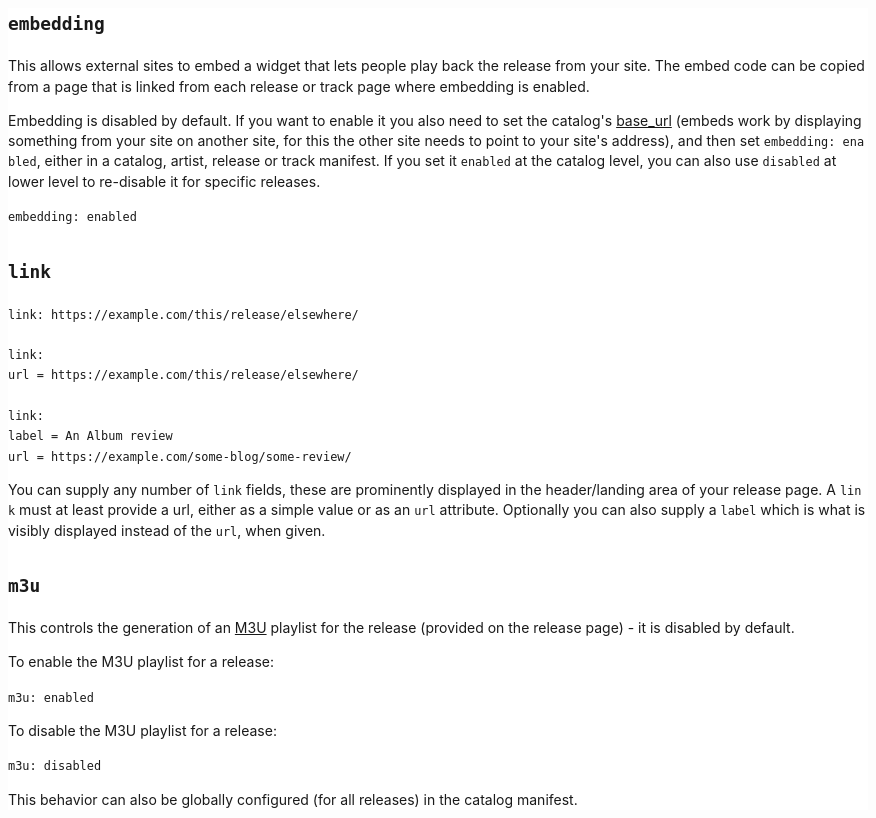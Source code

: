 ## <a name="embedding"></a> `embedding`

This allows external sites to embed a widget that lets people play back the
release from your site. The embed code can be copied from a page that is linked
from each release or track page where embedding is enabled.

Embedding is disabled by default. If you want to enable it you also need to
set the catalog's [base_url](catalog-catalog-eno.html#base_url) (embeds work
by displaying something from your site on another site, for this the other site
needs to point to your site's address), and then set `embedding: enabled`,
either in a catalog, artist, release or track manifest. If you set it `enabled`
at the catalog level, you can also use `disabled` at lower level to
re-disable it for specific releases.

```eno
embedding: enabled
```

## <a name="link"></a> `link`

```eno
link: https://example.com/this/release/elsewhere/

link:
url = https://example.com/this/release/elsewhere/

link:
label = An Album review
url = https://example.com/some-blog/some-review/
```

You can supply any number of `link` fields, these are prominently displayed in
the header/landing area of your release page. A `link` must at least
provide a url, either as a simple value or as an `url` attribute. Optionally
you can also supply a `label` which is what is visibly displayed instead of
the `url`, when given.

## <a name="m3u"></a> `m3u`

This controls the generation of an [M3U](https://en.wikipedia.org/wiki/M3U) playlist
for the release (provided on the release page) - it is disabled by default.

To enable the M3U playlist for a release:

```eno
m3u: enabled
```

To disable the M3U playlist for a release:

```eno
m3u: disabled
```

This behavior can also be globally configured (for all releases) in the
catalog manifest.
